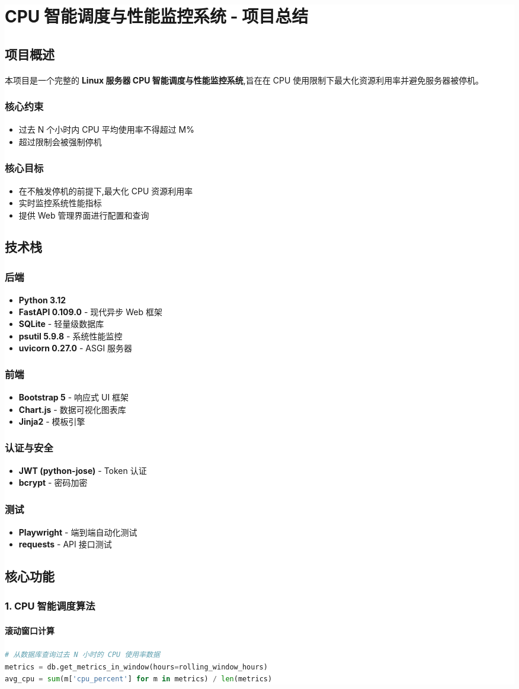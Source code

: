 # CPU 智能调度与性能监控系统 - 项目总结

## 项目概述

本项目是一个完整的 **Linux 服务器 CPU 智能调度与性能监控系统**,旨在在 CPU 使用限制下最大化资源利用率并避免服务器被停机。

### 核心约束
- 过去 N 个小时内 CPU 平均使用率不得超过 M%
- 超过限制会被强制停机

### 核心目标
- 在不触发停机的前提下,最大化 CPU 资源利用率
- 实时监控系统性能指标
- 提供 Web 管理界面进行配置和查询

## 技术栈

### 后端
- **Python 3.12**
- **FastAPI 0.109.0** - 现代异步 Web 框架
- **SQLite** - 轻量级数据库
- **psutil 5.9.8** - 系统性能监控
- **uvicorn 0.27.0** - ASGI 服务器

### 前端
- **Bootstrap 5** - 响应式 UI 框架
- **Chart.js** - 数据可视化图表库
- **Jinja2** - 模板引擎

### 认证与安全
- **JWT (python-jose)** - Token 认证
- **bcrypt** - 密码加密

### 测试
- **Playwright** - 端到端自动化测试
- **requests** - API 接口测试

## 核心功能

### 1. CPU 智能调度算法

#### 滚动窗口计算
```python
# 从数据库查询过去 N 小时的 CPU 使用率数据
metrics = db.get_metrics_in_window(hours=rolling_window_hours)
avg_cpu = sum(m['cpu_percent'] for m in metrics) / len(metrics)
```
